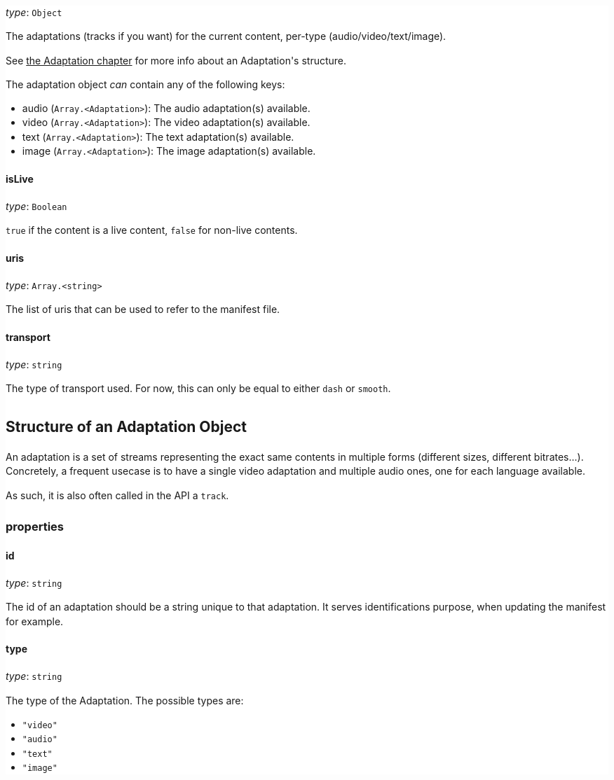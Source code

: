 _type_: ``Object``

The adaptations (tracks if you want) for the current content, per-type (audio/video/text/image).

See [the Adaptation chapter](#adaptation) for more info about an Adaptation's structure.

The adaptation object _can_ contain any of the following keys:
  - audio (``Array.<Adaptation>``): The audio adaptation(s) available.
  - video (``Array.<Adaptation>``): The video adaptation(s) available.
  - text (``Array.<Adaptation>``): The text adaptation(s) available.
  - image (``Array.<Adaptation>``): The image adaptation(s) available.


#### isLive

_type_: ``Boolean``

``true`` if the content is a live content, ``false`` for non-live contents.

#### uris

_type_: ``Array.<string>``

The list of uris that can be used to refer to the manifest file.

#### transport

_type_: ``string``

The type of transport used. For now, this can only be equal to either ``dash`` or ``smooth``.

## <a name="adaptation"></a>Structure of an Adaptation Object

An adaptation is a set of streams representing the exact same contents in multiple forms (different sizes, different bitrates...). Concretely, a frequent usecase is to have a single video adaptation and multiple audio ones, one for each language available.

As such, it is also often called in the API a ``track``.

### properties

#### id

_type_: ``string``

The id of an adaptation should be a string unique to that adaptation. It serves identifications purpose, when updating the manifest for example.

#### type

_type_: ``string``

The type of the Adaptation. The possible types are:
  - ``"video"``
  - ``"audio"``
  - ``"text"``
  - ``"image"``
